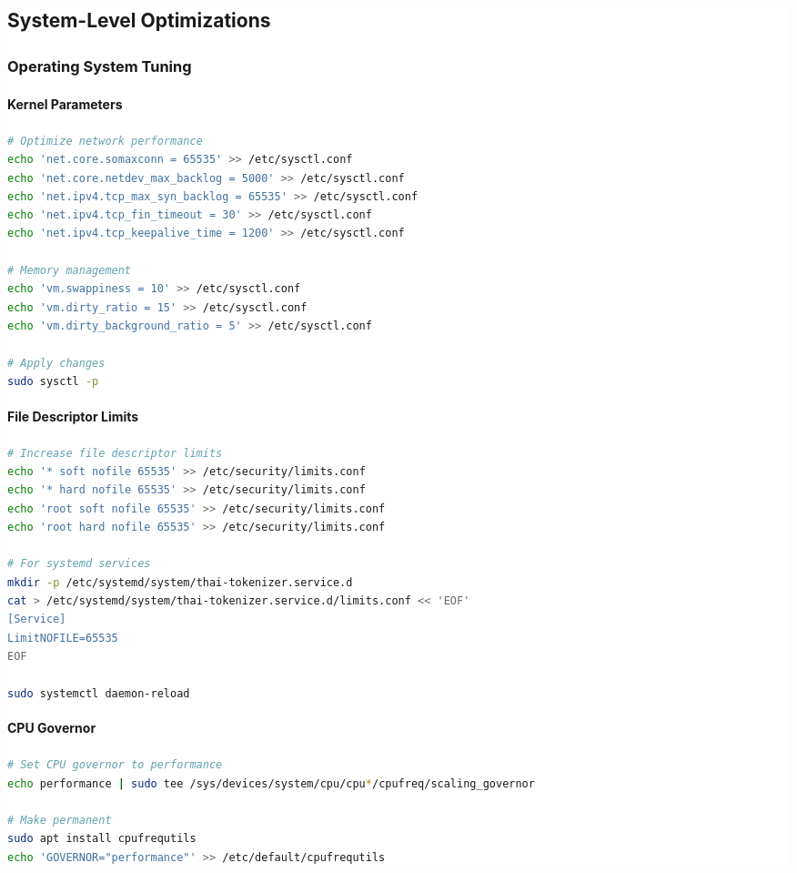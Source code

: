 ## System-Level Optimizations

### Operating System Tuning

#### Kernel Parameters

```bash
# Optimize network performance
echo 'net.core.somaxconn = 65535' >> /etc/sysctl.conf
echo 'net.core.netdev_max_backlog = 5000' >> /etc/sysctl.conf
echo 'net.ipv4.tcp_max_syn_backlog = 65535' >> /etc/sysctl.conf
echo 'net.ipv4.tcp_fin_timeout = 30' >> /etc/sysctl.conf
echo 'net.ipv4.tcp_keepalive_time = 1200' >> /etc/sysctl.conf

# Memory management
echo 'vm.swappiness = 10' >> /etc/sysctl.conf
echo 'vm.dirty_ratio = 15' >> /etc/sysctl.conf
echo 'vm.dirty_background_ratio = 5' >> /etc/sysctl.conf

# Apply changes
sudo sysctl -p
```

#### File Descriptor Limits

```bash
# Increase file descriptor limits
echo '* soft nofile 65535' >> /etc/security/limits.conf
echo '* hard nofile 65535' >> /etc/security/limits.conf
echo 'root soft nofile 65535' >> /etc/security/limits.conf
echo 'root hard nofile 65535' >> /etc/security/limits.conf

# For systemd services
mkdir -p /etc/systemd/system/thai-tokenizer.service.d
cat > /etc/systemd/system/thai-tokenizer.service.d/limits.conf << 'EOF'
[Service]
LimitNOFILE=65535
EOF

sudo systemctl daemon-reload
```

#### CPU Governor

```bash
# Set CPU governor to performance
echo performance | sudo tee /sys/devices/system/cpu/cpu*/cpufreq/scaling_governor

# Make permanent
sudo apt install cpufrequtils
echo 'GOVERNOR="performance"' >> /etc/default/cpufrequtils
```
